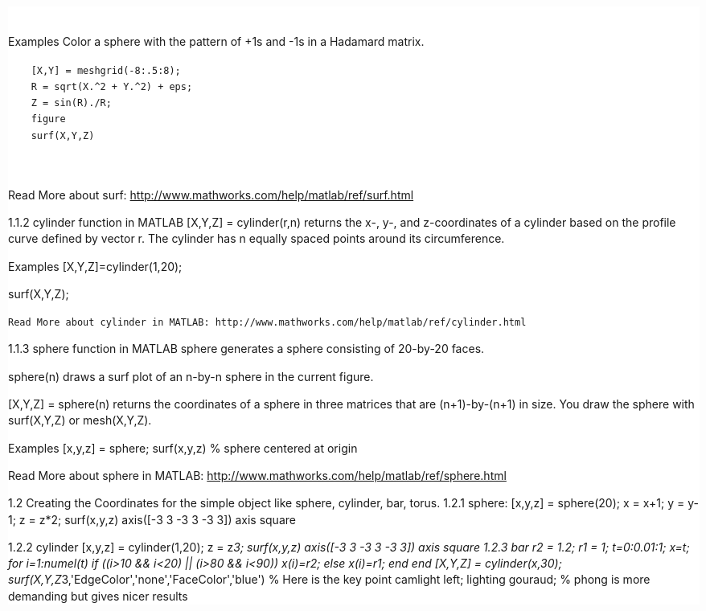 ​    

Examples
Color a sphere with the pattern of +1s and -1s in a Hadamard matrix.

        [X,Y] = meshgrid(-8:.5:8);
        R = sqrt(X.^2 + Y.^2) + eps;
        Z = sin(R)./R;
        figure
        surf(X,Y,Z)


​    
​    
    Read More about surf: http://www.mathworks.com/help/matlab/ref/surf.html

1.1.2  cylinder function in MATLAB
[X,Y,Z] = cylinder(r,n) returns the x-, y-, and z-coordinates of a cylinder based on the profile curve defined by vector r. The cylinder has n equally spaced points around its circumference.

Examples
[X,Y,Z]=cylinder(1,20); 

surf(X,Y,Z);

    Read More about cylinder in MATLAB: http://www.mathworks.com/help/matlab/ref/cylinder.html

1.1.3 sphere function in MATLAB
sphere generates a sphere consisting of 20-by-20 faces.

sphere(n) draws a surf plot of an n-by-n sphere in the current figure.

[X,Y,Z] = sphere(n) returns the coordinates of a sphere in three matrices that are (n+1)-by-(n+1) in size. You draw the sphere with surf(X,Y,Z) or mesh(X,Y,Z).

Examples
[x,y,z] = sphere;
surf(x,y,z)  % sphere centered at origin

Read More about sphere in MATLAB: http://www.mathworks.com/help/matlab/ref/sphere.html

1.2 Creating the Coordinates for the simple object like sphere, cylinder, bar, torus.
1.2.1 sphere:
  [x,y,z] = sphere(20);
  x = x+1; y = y-1; z = z*2;
  surf(x,y,z)
  axis([-3 3 -3 3 -3 3])
  axis square

1.2.2 cylinder
[x,y,z] = cylinder(1,20);
z = z*3;
surf(x,y,z)
axis([-3 3 -3 3 -3 3])
axis square
1.2.3 bar
r2 = 1.2; r1 = 1;
  t=0:0.01:1;
  x=t;
  for i=1:numel(t)
      if ((i>10 && i<20) || (i>80 && i<90))
        x(i)=r2;
      else
        x(i)=r1;
      end
  end
  [X,Y,Z] = cylinder(x,30);
  surf(X,Y,Z*3,'EdgeColor','none','FaceColor','blue') % Here is the key point
  camlight left;
  lighting gouraud; % phong is more demanding but gives nicer results
